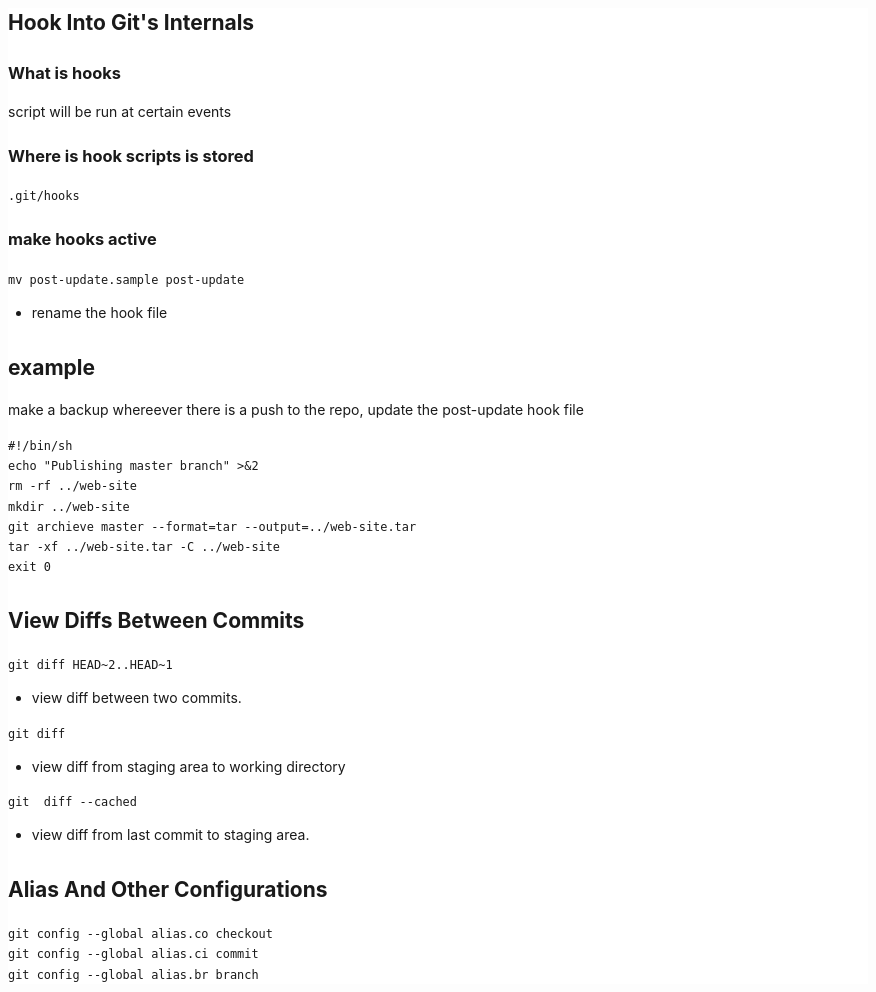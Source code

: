 ## Hook Into Git's Internals
### What is hooks
script will be run at certain events
### Where is hook scripts is stored

```=
.git/hooks
```
### make hooks active

```=
mv post-update.sample post-update
```
* rename the hook file

## example
make a backup whereever there is a push to the repo, update the post-update hook file

```=
#!/bin/sh
echo "Publishing master branch" >&2
rm -rf ../web-site
mkdir ../web-site
git archieve master --format=tar --output=../web-site.tar
tar -xf ../web-site.tar -C ../web-site
exit 0
```

## View Diffs Between Commits

```=
git diff HEAD~2..HEAD~1
```
* view diff between two commits.

```=
git diff
```
* view diff from staging area to working directory

```=
git  diff --cached
```
* view diff from last commit to staging area.

## Alias And Other Configurations

```=
git config --global alias.co checkout
git config --global alias.ci commit
git config --global alias.br branch
```
